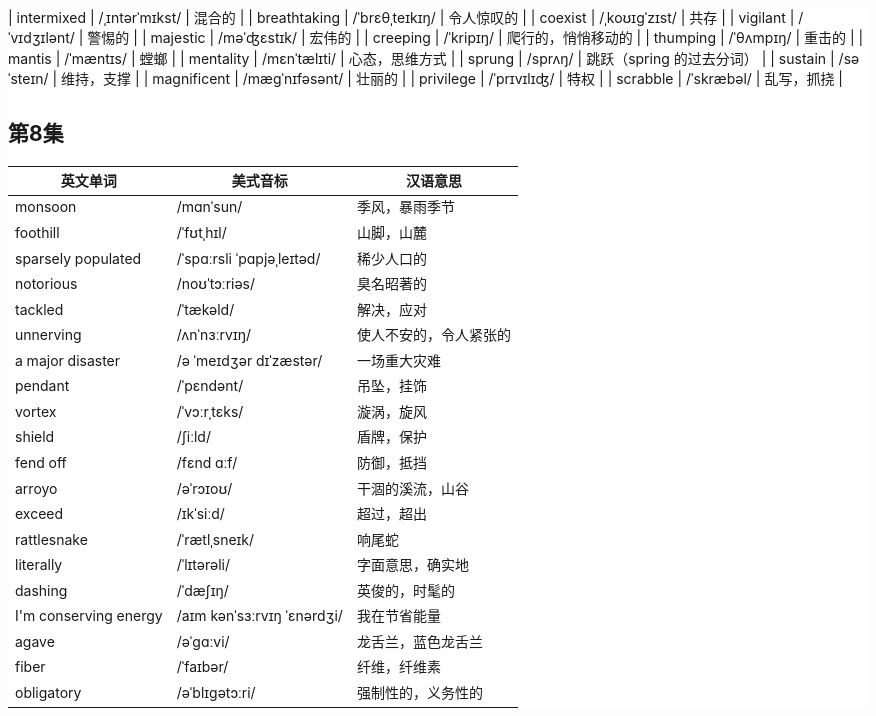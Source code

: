 | intermixed                                  | /ˌɪntərˈmɪkst/                                | 混合的                     |
| breathtaking                                | /ˈbrɛθˌteɪkɪŋ/                                | 令人惊叹的                 |
| coexist                                     | /ˌkoʊɪɡˈzɪst/                                 | 共存                       |
| vigilant                                    | /ˈvɪdʒɪlənt/                                  | 警惕的                     |
| majestic                                    | /məˈʤɛstɪk/                                   | 宏伟的                     |
| creeping                                    | /ˈkripɪŋ/                                     | 爬行的，悄悄移动的         |
| thumping                                    | /ˈθʌmpɪŋ/                                     | 重击的                     |
| mantis                                      | /ˈmæntɪs/                                     | 螳螂                       |
| mentality                                   | /mɛnˈtælɪti/                                  | 心态，思维方式             |
| sprung                                      | /sprʌŋ/                                       | 跳跃（spring 的过去分词）  |
| sustain                                     | /səˈsteɪn/                                    | 维持，支撑                 |
| magnificent                                 | /mæɡˈnɪfəsənt/                                | 壮丽的                     |
| privilege                                   | /ˈprɪvɪlɪʤ/                                   | 特权                       |
| scrabble                                    | /ˈskræbəl/                                    | 乱写，抓挠                 |

## 第8集

| 英文单词                               | 美式音标                                  | 汉语意思                            |
| -------------------------------------- | ----------------------------------------- | ----------------------------------- |
| monsoon                                | /mɑnˈsun/                                 | 季风，暴雨季节                      |
| foothill                               | /ˈfʊtˌhɪl/                                | 山脚，山麓                          |
| sparsely populated                     | /ˈspɑːrsli ˈpɑpjəˌleɪtəd/                 | 稀少人口的                          |
| notorious                              | /noʊˈtɔːriəs/                             | 臭名昭著的                          |
| tackled                                | /ˈtækəld/                                 | 解决，应对                          |
| unnerving                              | /ʌnˈnɜːrvɪŋ/                              | 使人不安的，令人紧张的              |
| a major disaster                       | /ə ˈmeɪdʒər dɪˈzæstər/                    | 一场重大灾难                        |
| pendant                                | /ˈpɛndənt/                                | 吊坠，挂饰                          |
| vortex                                 | /ˈvɔːrˌtɛks/                              | 漩涡，旋风                          |
| shield                                 | /ʃiːld/                                   | 盾牌，保护                          |
| fend off                               | /fɛnd ɑːf/                                | 防御，抵挡                          |
| arroyo                                 | /əˈrɔɪoʊ/                                 | 干涸的溪流，山谷                    |
| exceed                                 | /ɪkˈsiːd/                                 | 超过，超出                          |
| rattlesnake                            | /ˈrætlˌsneɪk/                             | 响尾蛇                              |
| literally                              | /ˈlɪtərəli/                               | 字面意思，确实地                    |
| dashing                                | /ˈdæʃɪŋ/                                  | 英俊的，时髦的                      |
| I'm conserving energy                  | /aɪm kənˈsɜːrvɪŋ ˈɛnərdʒi/                | 我在节省能量                        |
| agave                                  | /əˈɡɑːvi/                                 | 龙舌兰，蓝色龙舌兰                  |
| fiber                                  | /ˈfaɪbər/                                 | 纤维，纤维素                        |
| obligatory                             | /əˈblɪɡətɔːri/                            | 强制性的，义务性的                  |